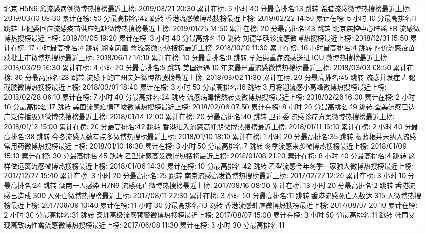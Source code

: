北京 H5N6 禽流感病例微博热搜榜最近上榜: 2019/08/21 20:30 累计在榜: 6 小时 40 分最高排名:13 跳转 
希腊流感微博热搜榜最近上榜: 2019/03/10 09:30 累计在榜: 50 分最高排名:42 跳转 
香港流感微博热搜榜最近上榜: 2019/02/22 14:50 累计在榜: 5 小时 10 分最高排名:1 跳转 
卫健委回应流感疫苗供应短缺微博热搜榜最近上榜: 2019/01/25 14:50 累计在榜: 20 分最高排名:43 跳转 
北京疾控中心辟谣 EB 流感微博热搜榜最近上榜: 2019/01/05 19:20 累计在榜: 3 小时 40 分最高排名:10 跳转 
刘德华确诊流感微博热搜榜最近上榜: 2018/12/31 15:50 累计在榜: 17 小时最高排名:4 跳转 
湖南凤凰 禽流感微博热搜榜最近上榜: 2018/10/10 11:30 累计在榜: 16 小时最高排名:4 跳转 
四价流感疫苗获批上市微博热搜榜最近上榜: 2018/06/17 14:10 累计在榜: 10 分最高排名:0 跳转 
孕妇患重症流感送进 ICU 微博热搜榜最近上榜: 2018/03/29 16:30 累计在榜: 4 小时 20 分最高排名:5 跳转 
美国遭遇 10 年来最严重流感微博热搜榜最近上榜: 2018/03/03 08:50 累计在榜: 30 分最高排名:23 跳转 
流感下的广州夫妇微博热搜榜最近上榜: 2018/03/02 11:30 累计在榜: 20 分最高排名:45 跳转 
流感并发症 左腿截肢微博热搜榜最近上榜: 2018/03/01 18:40 累计在榜: 3 小时 50 分最高排名:16 跳转 
3 月将迎流感小高峰微博热搜榜最近上榜: 2018/02/28 06:10 累计在榜: 7 小时 40 分最高排名:24 跳转 
流感病毒悄然转变微博热搜榜最近上榜: 2018/02/26 16:00 累计在榜: 2 小时 10 分最高排名:17 跳转 
美国流感疫情严峻微博热搜榜最近上榜: 2018/02/06 07:50 累计在榜: 8 小时 20 分最高排名:19 跳转 
全美流感已达广泛传播级别微博热搜榜最近上榜: 2018/01/14 12:00 累计在榜: 20 分最高排名:40 跳转 
卫计委 流感诊疗方案微博热搜榜最近上榜: 2018/01/12 15:00 累计在榜: 20 分最高排名:42 跳转 
香港进入流感高峰期微博热搜榜最近上榜: 2018/01/11 16:10 累计在榜: 2 小时 40 分最高排名:38 跳转 
今冬流感人数有点多微博热搜榜最近上榜: 2018/01/10 18:10 累计在榜: 1 小时 20 分最高排名:35 跳转 
板蓝根并未纳入流感常用药微博热搜榜最近上榜: 2018/01/10 16:30 累计在榜: 3 小时 50 分最高排名:7 跳转 
冬季流感来袭微博热搜榜最近上榜: 2018/01/09 15:10 累计在榜: 30 分最高排名:45 跳转 
乙型流感高发微博热搜榜最近上榜: 2018/01/08 21:20 累计在榜: 8 小时 40 分最高排名:4 跳转 
这样做远离流感微博热搜榜最近上榜: 2018/01/06 14:30 累计在榜: 10 分最高排名:42 跳转 
乙型流感今年冬季一家独大微博热搜榜最近上榜: 2017/12/27 15:40 累计在榜: 3 小时 20 分最高排名:25 跳转 
南京流感高发微博热搜榜最近上榜: 2017/12/27 12:20 累计在榜: 3 小时 10 分最高排名:24 跳转 
湖南一人感染 H7N9 流感死亡微博热搜榜最近上榜: 2017/08/16 08:00 累计在榜: 13 小时 20 分最高排名:2 跳转 
香港流感已造成 300 人死亡微博热搜榜最近上榜: 2017/08/11 22:30 累计在榜: 3 小时 50 分最高排名:11 跳转 
香港流感死亡人数达 315 人微博热搜榜最近上榜: 2017/08/09 10:40 累计在榜: 11 小时 30 分最高排名:13 跳转 
香港流感肆虐微博热搜榜最近上榜: 2017/08/07 20:10 累计在榜: 2 小时 30 分最高排名:31 跳转 
深圳高级流感预警微博热搜榜最近上榜: 2017/08/07 15:00 累计在榜: 3 小时 50 分最高排名:11 跳转 
韩国又现高致病性禽流感微博热搜榜最近上榜: 2017/06/08 11:30 累计在榜: 3 小时 30 分最高排名:11